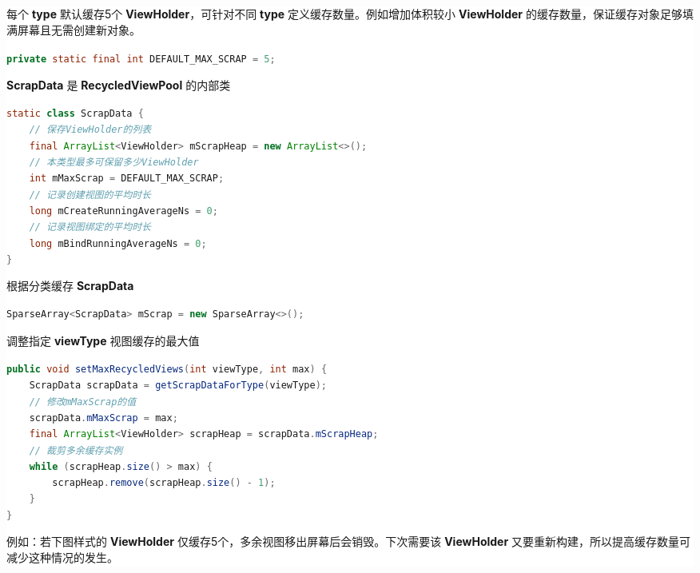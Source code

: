 每个 __type__ 默认缓存5个 __ViewHolder__，可针对不同 __type__ 定义缓存数量。例如增加体积较小 __ViewHolder__ 的缓存数量，保证缓存对象足够填满屏幕且无需创建新对象。

```java
private static final int DEFAULT_MAX_SCRAP = 5;
```

__ScrapData__ 是 __RecycledViewPool__ 的内部类
```java
static class ScrapData {
    // 保存ViewHolder的列表
    final ArrayList<ViewHolder> mScrapHeap = new ArrayList<>();
    // 本类型最多可保留多少ViewHolder
    int mMaxScrap = DEFAULT_MAX_SCRAP;
    // 记录创建视图的平均时长
    long mCreateRunningAverageNs = 0;
    // 记录视图绑定的平均时长
    long mBindRunningAverageNs = 0;
}
```

根据分类缓存 __ScrapData__

```java
SparseArray<ScrapData> mScrap = new SparseArray<>();
```

调整指定 __viewType__ 视图缓存的最大值

```java
public void setMaxRecycledViews(int viewType, int max) {
    ScrapData scrapData = getScrapDataForType(viewType);
    // 修改mMaxScrap的值
    scrapData.mMaxScrap = max;
    final ArrayList<ViewHolder> scrapHeap = scrapData.mScrapHeap;
    // 裁剪多余缓存实例
    while (scrapHeap.size() > max) {
        scrapHeap.remove(scrapHeap.size() - 1);
    }
}
```

例如：若下图样式的 __ViewHolder__ 仅缓存5个，多余视图移出屏幕后会销毁。下次需要该 __ViewHolder__ 又要重新构建，所以提高缓存数量可减少这种情况的发生。

